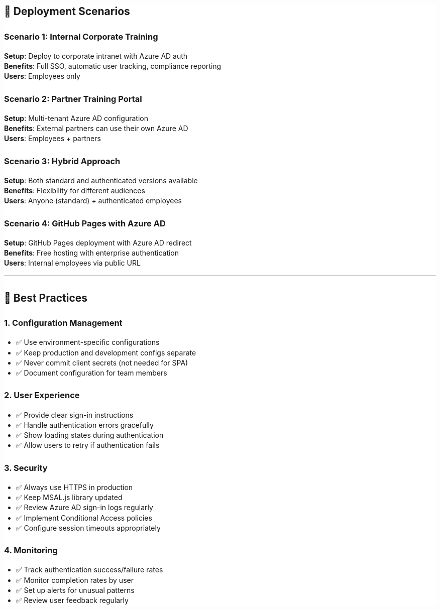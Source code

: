 
## 🚀 Deployment Scenarios

### Scenario 1: Internal Corporate Training
**Setup**: Deploy to corporate intranet with Azure AD auth  
**Benefits**: Full SSO, automatic user tracking, compliance reporting  
**Users**: Employees only

### Scenario 2: Partner Training Portal
**Setup**: Multi-tenant Azure AD configuration  
**Benefits**: External partners can use their own Azure AD  
**Users**: Employees + partners

### Scenario 3: Hybrid Approach
**Setup**: Both standard and authenticated versions available  
**Benefits**: Flexibility for different audiences  
**Users**: Anyone (standard) + authenticated employees

### Scenario 4: GitHub Pages with Azure AD
**Setup**: GitHub Pages deployment with Azure AD redirect  
**Benefits**: Free hosting with enterprise authentication  
**Users**: Internal employees via public URL

---

## 🎯 Best Practices

### 1. Configuration Management
- ✅ Use environment-specific configurations
- ✅ Keep production and development configs separate
- ✅ Never commit client secrets (not needed for SPA)
- ✅ Document configuration for team members

### 2. User Experience
- ✅ Provide clear sign-in instructions
- ✅ Handle authentication errors gracefully
- ✅ Show loading states during authentication
- ✅ Allow users to retry if authentication fails

### 3. Security
- ✅ Always use HTTPS in production
- ✅ Keep MSAL.js library updated
- ✅ Review Azure AD sign-in logs regularly
- ✅ Implement Conditional Access policies
- ✅ Configure session timeouts appropriately

### 4. Monitoring
- ✅ Track authentication success/failure rates
- ✅ Monitor completion rates by user
- ✅ Set up alerts for unusual patterns
- ✅ Review user feedback regularly
